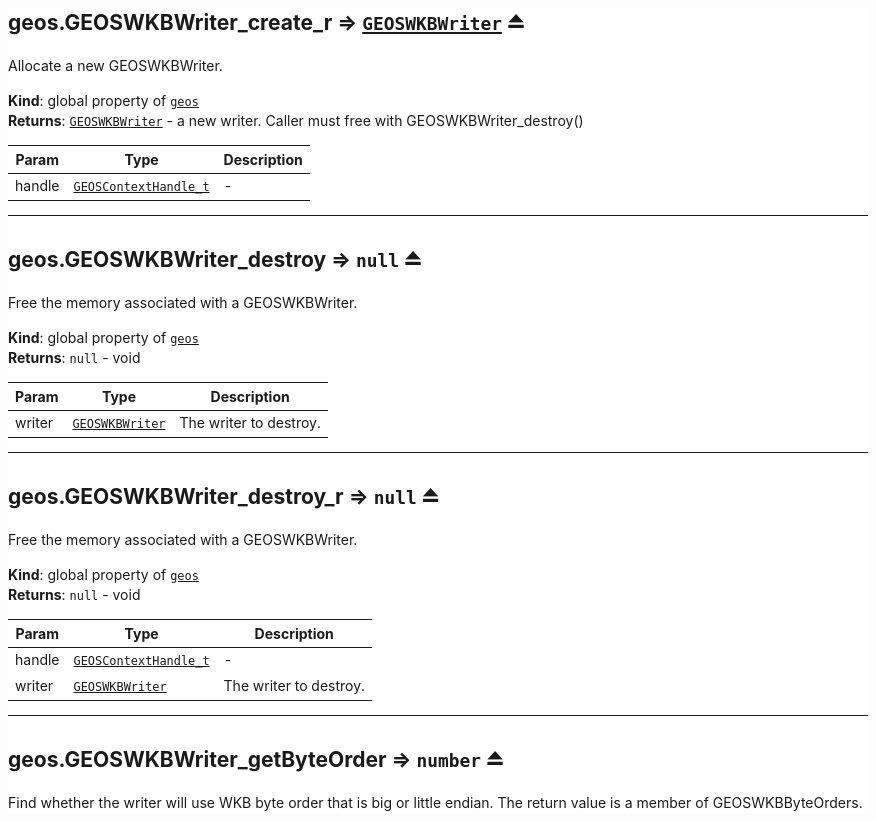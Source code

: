 <a name="exp_module_geos--geos.GEOSWKBWriter_create_r"></a>

## geos.GEOSWKBWriter\_create\_r ⇒ [<code>GEOSWKBWriter</code>](/typedefs-enums/typedefs-enums.html#GEOSWKBWriter) ⏏
Allocate a new GEOSWKBWriter.

**Kind**: global property of [<code>geos</code>](/typedefs-enums/typedefs-enums.html#module_geos)  
**Returns**: [<code>GEOSWKBWriter</code>](/typedefs-enums/typedefs-enums.html#GEOSWKBWriter) - a new writer. Caller must free with GEOSWKBWriter_destroy()  

| Param | Type | Description |
| --- | --- | --- |
| handle | [<code>GEOSContextHandle\_t</code>](/typedefs-enums/typedefs-enums.html#GEOSContextHandle_t) | - |


---
<a name="exp_module_geos--geos.GEOSWKBWriter_destroy"></a>

## geos.GEOSWKBWriter\_destroy ⇒ <code>null</code> ⏏
Free the memory associated with a GEOSWKBWriter.

**Kind**: global property of [<code>geos</code>](/typedefs-enums/typedefs-enums.html#module_geos)  
**Returns**: <code>null</code> - void  

| Param | Type | Description |
| --- | --- | --- |
| writer | [<code>GEOSWKBWriter</code>](/typedefs-enums/typedefs-enums.html#GEOSWKBWriter) | The writer to destroy. |


---
<a name="exp_module_geos--geos.GEOSWKBWriter_destroy_r"></a>

## geos.GEOSWKBWriter\_destroy\_r ⇒ <code>null</code> ⏏
Free the memory associated with a GEOSWKBWriter.

**Kind**: global property of [<code>geos</code>](/typedefs-enums/typedefs-enums.html#module_geos)  
**Returns**: <code>null</code> - void  

| Param | Type | Description |
| --- | --- | --- |
| handle | [<code>GEOSContextHandle\_t</code>](/typedefs-enums/typedefs-enums.html#GEOSContextHandle_t) | - |
| writer | [<code>GEOSWKBWriter</code>](/typedefs-enums/typedefs-enums.html#GEOSWKBWriter) | The writer to destroy. |


---
<a name="exp_module_geos--geos.GEOSWKBWriter_getByteOrder"></a>

## geos.GEOSWKBWriter\_getByteOrder ⇒ <code>number</code> ⏏
Find whether the writer will use WKB byte order that is big or little endian. The return value is a member of GEOSWKBByteOrders.
